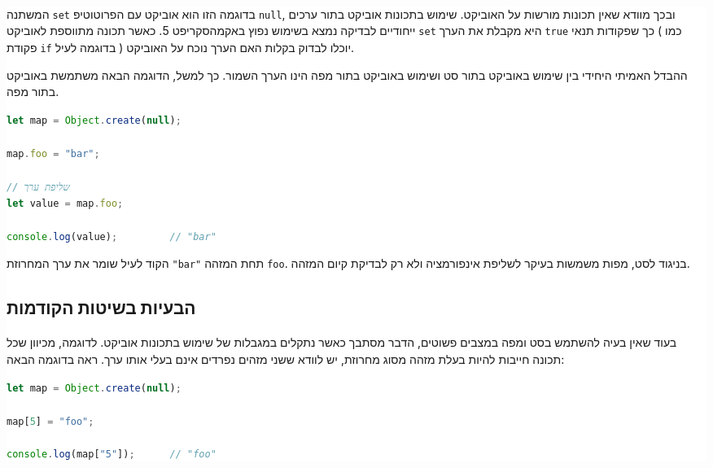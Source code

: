 </div>

המשתנה
`set`
בדוגמה הזו הוא אוביקט עם הפרוטוטיפ
`null`,
ובכך מוודא שאין תכונות מורשות על האוביקט. שימוש בתכונות אוביקט בתור ערכים ייחודיים לבדיקה נמצא בשימוש נפוץ באקמהסקריפט 5. כאשר תכונה מתווספת לאוביקט
`set`
היא מקבלת את הערך
`true`
כך שפקודות תנאי
(
    כמו פקודת
    `if`
    בדוגמה לעיל
)
יוכלו לבדוק בקלות האם הערך נוכח על האוביקט.

ההבדל האמיתי היחידי בין שימוש באוביקט בתור סט ושימוש באוביקט בתור מפה הינו הערך השמור. כך למשל, הדוגמה הבאה משתמשת באוביקט בתור מפה.

<div dir="ltr">

```js
let map = Object.create(null);

map.foo = "bar";

// שליפת ערך
let value = map.foo;

console.log(value);         // "bar"
```

</div>

הקוד לעיל שומר את ערך המחרוזת
`"bar"`
תחת המזהה
`foo`.
בניגוד לסט, מפות משמשות בעיקר לשליפת אינפורמציה ולא רק לבדיקת קיום המזהה.

## הבעיות בשיטות הקודמות

בעוד שאין בעיה להשתמש בסט ומפה במצבים פשוטים, הדבר מסתבך כאשר נתקלים במגבלות של שימוש בתכונות אוביקט. לדוגמה, מכיוון שכל תכונה חייבות להיות בעלת מזהה מסוג מחרוזת, יש לוודא ששני מזהים נפרדים אינם בעלי אותו ערך. ראה בדוגמה הבאה:

<div dir="ltr">

```js
let map = Object.create(null);

map[5] = "foo";

console.log(map["5"]);      // "foo"
```
